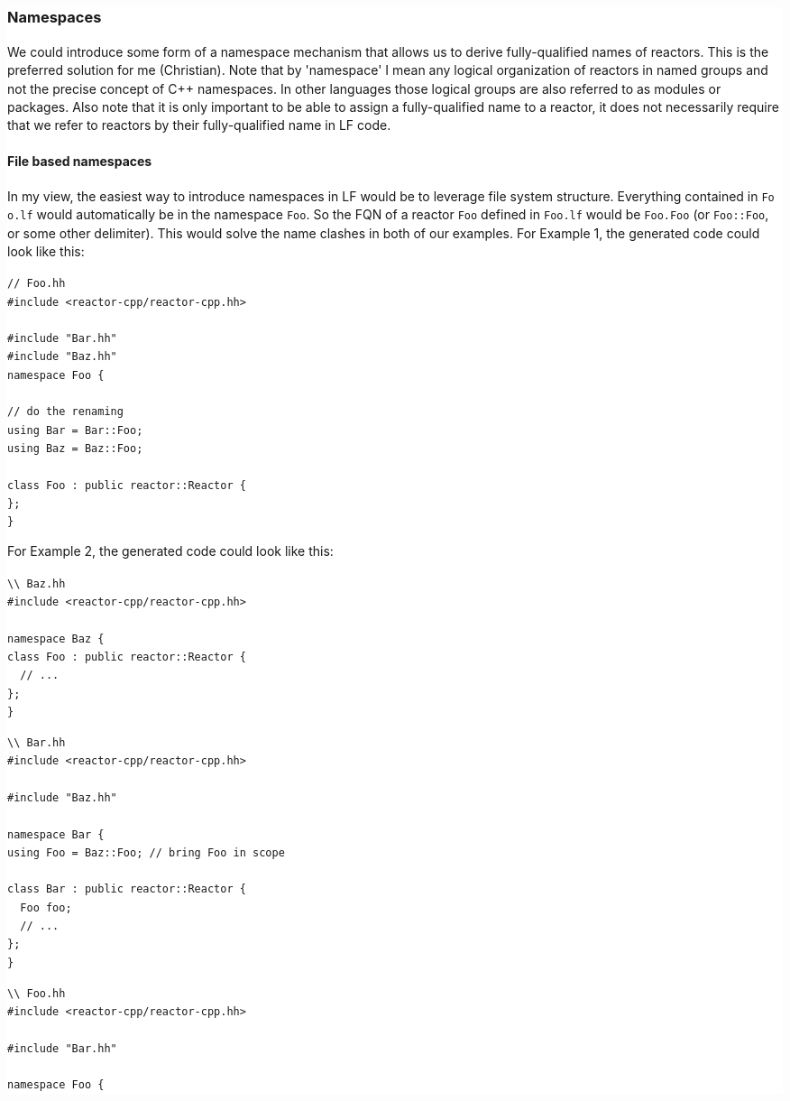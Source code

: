 ### Namespaces

We could introduce some form of a namespace mechanism that allows us to derive fully-qualified names of reactors. This is the preferred solution for me (Christian). Note that by 'namespace' I mean any logical organization of reactors in named groups and not the precise concept of C++ namespaces. In other languages those logical groups are also referred to as modules or packages. Also note that it is only important to be able to assign a fully-qualified name to a reactor, it does not necessarily require that we refer to reactors by their fully-qualified name in LF code.

#### File based namespaces

In my view, the easiest way to introduce namespaces in LF would be to leverage file system structure. Everything contained in `Foo.lf` would automatically be in the namespace `Foo`. So the FQN of a reactor `Foo` defined in `Foo.lf` would be `Foo.Foo` (or `Foo::Foo`, or some other delimiter). This would solve the name clashes in both of our examples. For Example 1, the generated code could look like this:
```
// Foo.hh
#include <reactor-cpp/reactor-cpp.hh>

#include "Bar.hh"
#include "Baz.hh"
namespace Foo {

// do the renaming
using Bar = Bar::Foo;
using Baz = Baz::Foo;

class Foo : public reactor::Reactor {
};
}
```

For Example 2, the generated code could look like this:
```
\\ Baz.hh
#include <reactor-cpp/reactor-cpp.hh>

namespace Baz {
class Foo : public reactor::Reactor {
  // ...
};
}
```
```
\\ Bar.hh
#include <reactor-cpp/reactor-cpp.hh>

#include "Baz.hh"

namespace Bar {
using Foo = Baz::Foo; // bring Foo in scope

class Bar : public reactor::Reactor {
  Foo foo;
  // ...
};
}
```
```
\\ Foo.hh
#include <reactor-cpp/reactor-cpp.hh>

#include "Bar.hh"

namespace Foo {
```